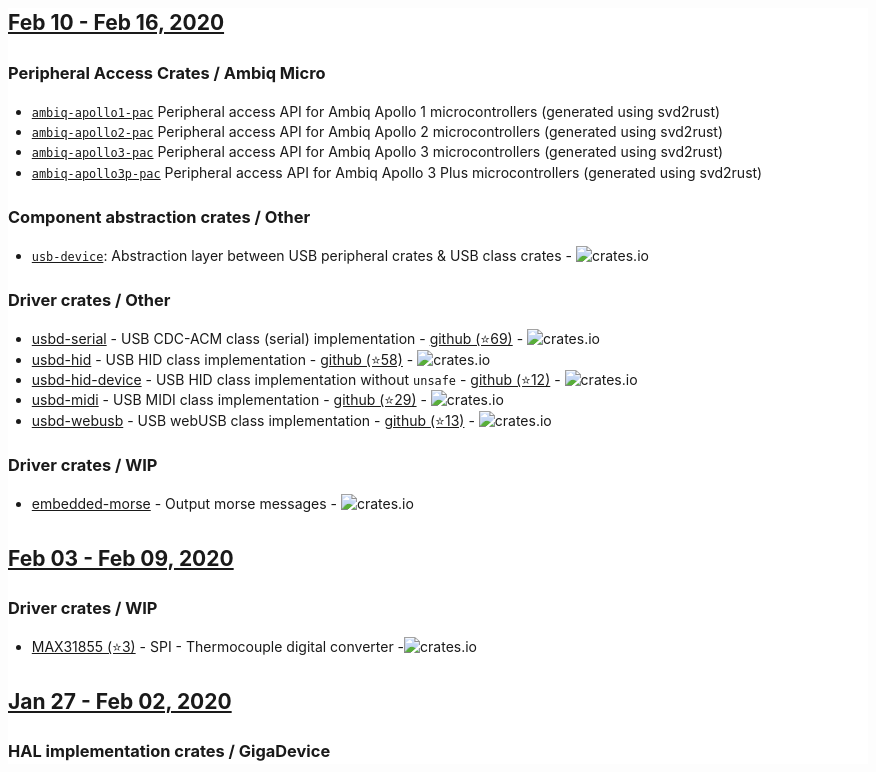 ## [Feb 10 - Feb 16, 2020](/content/2020/6/README.md)

### Peripheral Access Crates / Ambiq Micro

*   [`ambiq-apollo1-pac`](https://crates.io/crates/ambiq-apollo1-pac) Peripheral access API for Ambiq Apollo 1 microcontrollers (generated using svd2rust)
*   [`ambiq-apollo2-pac`](https://crates.io/crates/ambiq-apollo2-pac) Peripheral access API for Ambiq Apollo 2 microcontrollers (generated using svd2rust)
*   [`ambiq-apollo3-pac`](https://crates.io/crates/ambiq-apollo3-pac) Peripheral access API for Ambiq Apollo 3 microcontrollers (generated using svd2rust)
*   [`ambiq-apollo3p-pac`](https://crates.io/crates/ambiq-apollo3p-pac) Peripheral access API for Ambiq Apollo 3 Plus microcontrollers (generated using svd2rust)

### Component abstraction crates / Other

*   [`usb-device`](https://github.com/mvirkkunen/usb-device): Abstraction layer between USB peripheral crates & USB class crates - ![crates.io](https://img.shields.io/crates/v/usb-device.svg)

### Driver crates / Other

*   [usbd-serial](http://crates.io/crates/usbd-serial) - USB CDC-ACM class (serial) implementation - [github (⭐69)](https://github.com/mvirkkunen/usbd-serial) - ![crates.io](https://img.shields.io/crates/v/usbd-serial.svg)
*   [usbd-hid](http://crates.io/crates/usbd-hid) - USB HID class implementation - [github (⭐58)](https://github.com/twitchyliquid64/usbd-hid) - ![crates.io](https://img.shields.io/crates/v/usbd-hid.svg)
*   [usbd-hid-device](http://crates.io/crates/usbd-hid-device) - USB HID class implementation without `unsafe` - [github (⭐12)](https://github.com/agalakhov/usbd-hid-device) - ![crates.io](https://img.shields.io/crates/v/usbd-hid-device.svg)
*   [usbd-midi](http://crates.io/crates/usbd-midi) - USB MIDI class implementation - [github (⭐29)](https://github.com/btrepp/usbd-midi) - ![crates.io](https://img.shields.io/crates/v/usbd-midi.svg)
*   [usbd-webusb](http://crates.io/crates/usbd-webusb) - USB webUSB class implementation - [github (⭐13)](https://github.com/redpfire/usbd-webusb) - ![crates.io](https://img.shields.io/crates/v/usbd-webusb.svg)

### Driver crates / WIP

*   [embedded-morse](https://crates.io/crates/embedded-morse) - Output morse messages - ![crates.io](https://img.shields.io/crates/v/embedded-morse.svg)

## [Feb 03 - Feb 09, 2020](/content/2020/5/README.md)

### Driver crates / WIP

*   [MAX31855 (⭐3)](https://github.com/cs2dsb/max31855.rs) - SPI - Thermocouple digital converter -![crates.io](https://img.shields.io/crates/v/max31855.svg)

## [Jan 27 - Feb 02, 2020](/content/2020/4/README.md)

### HAL implementation crates / GigaDevice
